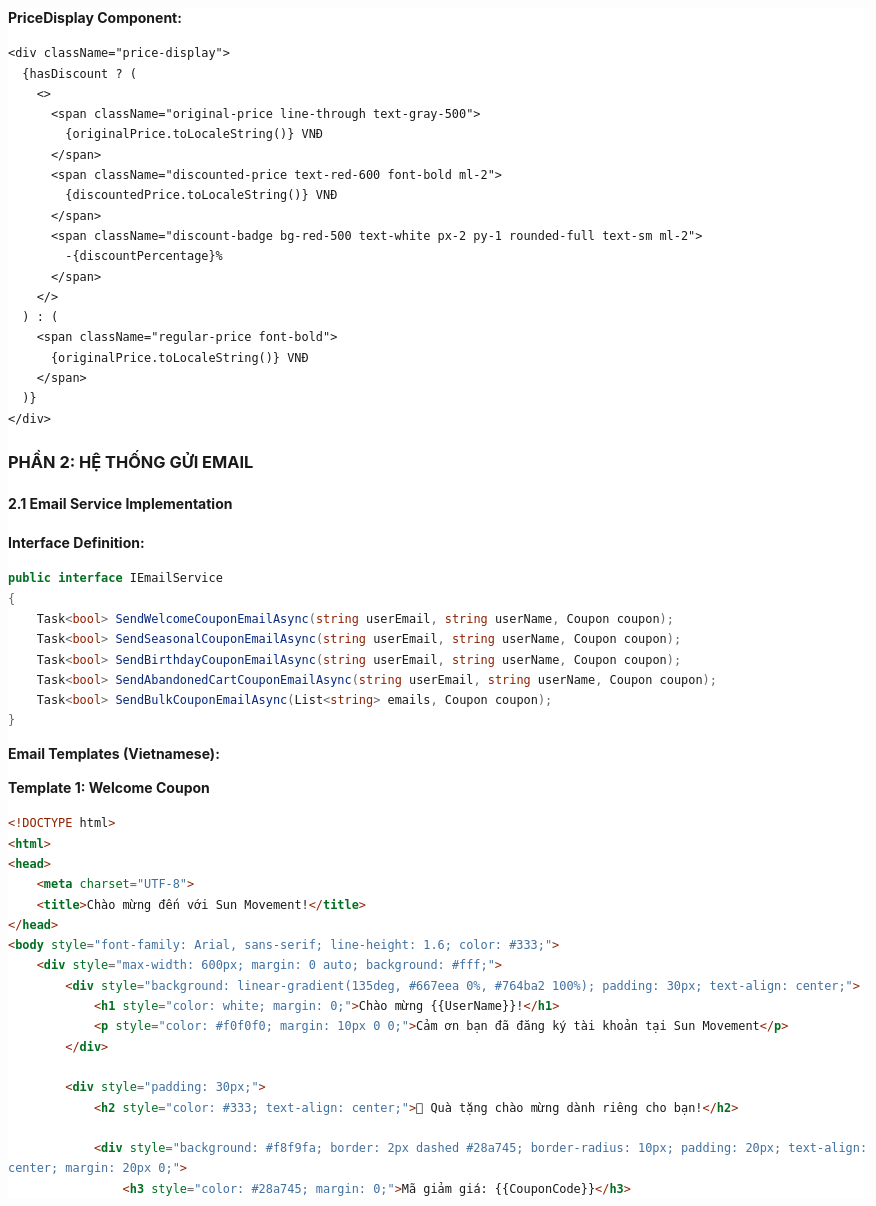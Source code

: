 **PriceDisplay Component:**
```tsx
<div className="price-display">
  {hasDiscount ? (
    <>
      <span className="original-price line-through text-gray-500">
        {originalPrice.toLocaleString()} VNĐ
      </span>
      <span className="discounted-price text-red-600 font-bold ml-2">
        {discountedPrice.toLocaleString()} VNĐ
      </span>
      <span className="discount-badge bg-red-500 text-white px-2 py-1 rounded-full text-sm ml-2">
        -{discountPercentage}%
      </span>
    </>
  ) : (
    <span className="regular-price font-bold">
      {originalPrice.toLocaleString()} VNĐ
    </span>
  )}
</div>
```

### **PHẦN 2: HỆ THỐNG GỬI EMAIL**

#### **2.1 Email Service Implementation**

**Interface Definition:**
```csharp
public interface IEmailService
{
    Task<bool> SendWelcomeCouponEmailAsync(string userEmail, string userName, Coupon coupon);
    Task<bool> SendSeasonalCouponEmailAsync(string userEmail, string userName, Coupon coupon);
    Task<bool> SendBirthdayCouponEmailAsync(string userEmail, string userName, Coupon coupon);
    Task<bool> SendAbandonedCartCouponEmailAsync(string userEmail, string userName, Coupon coupon);
    Task<bool> SendBulkCouponEmailAsync(List<string> emails, Coupon coupon);
}
```

**Email Templates (Vietnamese):**

**Template 1: Welcome Coupon**
```html
<!DOCTYPE html>
<html>
<head>
    <meta charset="UTF-8">
    <title>Chào mừng đến với Sun Movement!</title>
</head>
<body style="font-family: Arial, sans-serif; line-height: 1.6; color: #333;">
    <div style="max-width: 600px; margin: 0 auto; background: #fff;">
        <div style="background: linear-gradient(135deg, #667eea 0%, #764ba2 100%); padding: 30px; text-align: center;">
            <h1 style="color: white; margin: 0;">Chào mừng {{UserName}}!</h1>
            <p style="color: #f0f0f0; margin: 10px 0 0;">Cảm ơn bạn đã đăng ký tài khoản tại Sun Movement</p>
        </div>
        
        <div style="padding: 30px;">
            <h2 style="color: #333; text-align: center;">🎁 Quà tặng chào mừng dành riêng cho bạn!</h2>
            
            <div style="background: #f8f9fa; border: 2px dashed #28a745; border-radius: 10px; padding: 20px; text-align: center; margin: 20px 0;">
                <h3 style="color: #28a745; margin: 0;">Mã giảm giá: {{CouponCode}}</h3>
```
